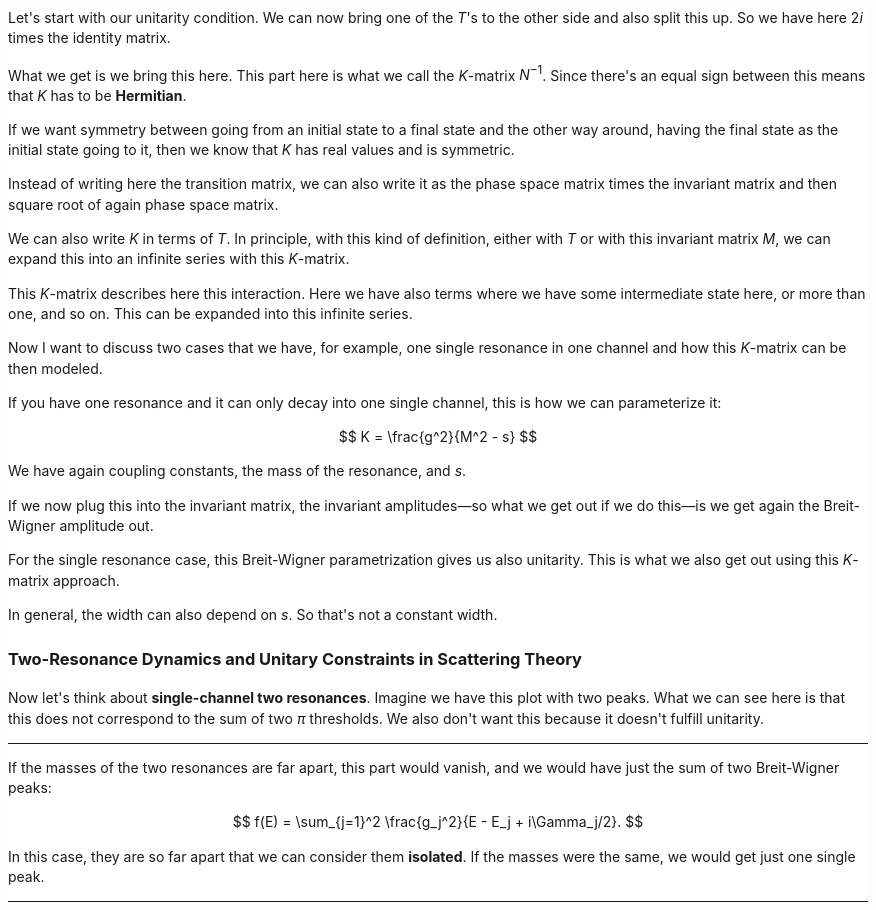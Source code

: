 Let's start with our unitarity condition. We can now bring one of the $T$'s to the other side and also split this up. So we have here $2i$ times the identity matrix.

What we get is we bring this here. This part here is what we call the $K$-matrix $N^{-1}$. Since there's an equal sign between this means that $K$ has to be **Hermitian**.

If we want symmetry between going from an initial state to a final state and the other way around, having the final state as the initial state going to it, then we know that $K$ has real values and is symmetric.

Instead of writing here the transition matrix, we can also write it as the phase space matrix times the invariant matrix and then square root of again phase space matrix.

We can also write $K$ in terms of $T$. In principle, with this kind of definition, either with $T$ or with this invariant matrix $M$, we can expand this into an infinite series with this $K$-matrix.

This $K$-matrix describes here this interaction. Here we have also terms where we have some intermediate state here, or more than one, and so on. This can be expanded into this infinite series.

Now I want to discuss two cases that we have, for example, one single resonance in one channel and how this $K$-matrix can be then modeled.

If you have one resonance and it can only decay into one single channel, this is how we can parameterize it:

$$
K = \frac{g^2}{M^2 - s}
$$

We have again coupling constants, the mass of the resonance, and $s$.

If we now plug this into the invariant matrix, the invariant amplitudes—so what we get out if we do this—is we get again the Breit-Wigner amplitude out.

For the single resonance case, this Breit-Wigner parametrization gives us also unitarity. This is what we also get out using this $K$-matrix approach.

In general, the width can also depend on $s$. So that's not a constant width.

### Two-Resonance Dynamics and Unitary Constraints in Scattering Theory


Now let's think about **single-channel two resonances**. Imagine we have this plot with two peaks. What we can see here is that this does not correspond to the sum of two $\pi$ thresholds. We also don't want this because it doesn't fulfill unitarity.

---

If the masses of the two resonances are far apart, this part would vanish, and we would have just the sum of two Breit-Wigner peaks:

$$
f(E) = \sum_{j=1}^2 \frac{g_j^2}{E - E_j + i\Gamma_j/2}.
$$

In this case, they are so far apart that we can consider them **isolated**. If the masses were the same, we would get just one single peak.

---